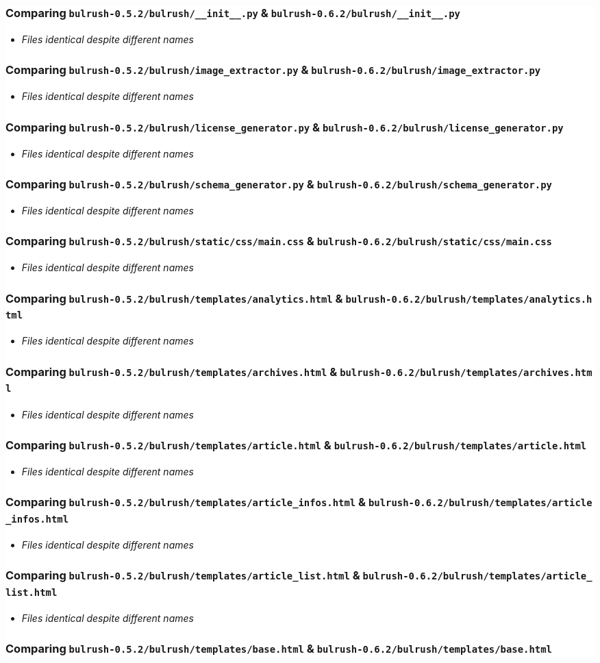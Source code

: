 ### Comparing `bulrush-0.5.2/bulrush/__init__.py` & `bulrush-0.6.2/bulrush/__init__.py`

 * *Files identical despite different names*

### Comparing `bulrush-0.5.2/bulrush/image_extractor.py` & `bulrush-0.6.2/bulrush/image_extractor.py`

 * *Files identical despite different names*

### Comparing `bulrush-0.5.2/bulrush/license_generator.py` & `bulrush-0.6.2/bulrush/license_generator.py`

 * *Files identical despite different names*

### Comparing `bulrush-0.5.2/bulrush/schema_generator.py` & `bulrush-0.6.2/bulrush/schema_generator.py`

 * *Files identical despite different names*

### Comparing `bulrush-0.5.2/bulrush/static/css/main.css` & `bulrush-0.6.2/bulrush/static/css/main.css`

 * *Files identical despite different names*

### Comparing `bulrush-0.5.2/bulrush/templates/analytics.html` & `bulrush-0.6.2/bulrush/templates/analytics.html`

 * *Files identical despite different names*

### Comparing `bulrush-0.5.2/bulrush/templates/archives.html` & `bulrush-0.6.2/bulrush/templates/archives.html`

 * *Files identical despite different names*

### Comparing `bulrush-0.5.2/bulrush/templates/article.html` & `bulrush-0.6.2/bulrush/templates/article.html`

 * *Files identical despite different names*

### Comparing `bulrush-0.5.2/bulrush/templates/article_infos.html` & `bulrush-0.6.2/bulrush/templates/article_infos.html`

 * *Files identical despite different names*

### Comparing `bulrush-0.5.2/bulrush/templates/article_list.html` & `bulrush-0.6.2/bulrush/templates/article_list.html`

 * *Files identical despite different names*

### Comparing `bulrush-0.5.2/bulrush/templates/base.html` & `bulrush-0.6.2/bulrush/templates/base.html`
